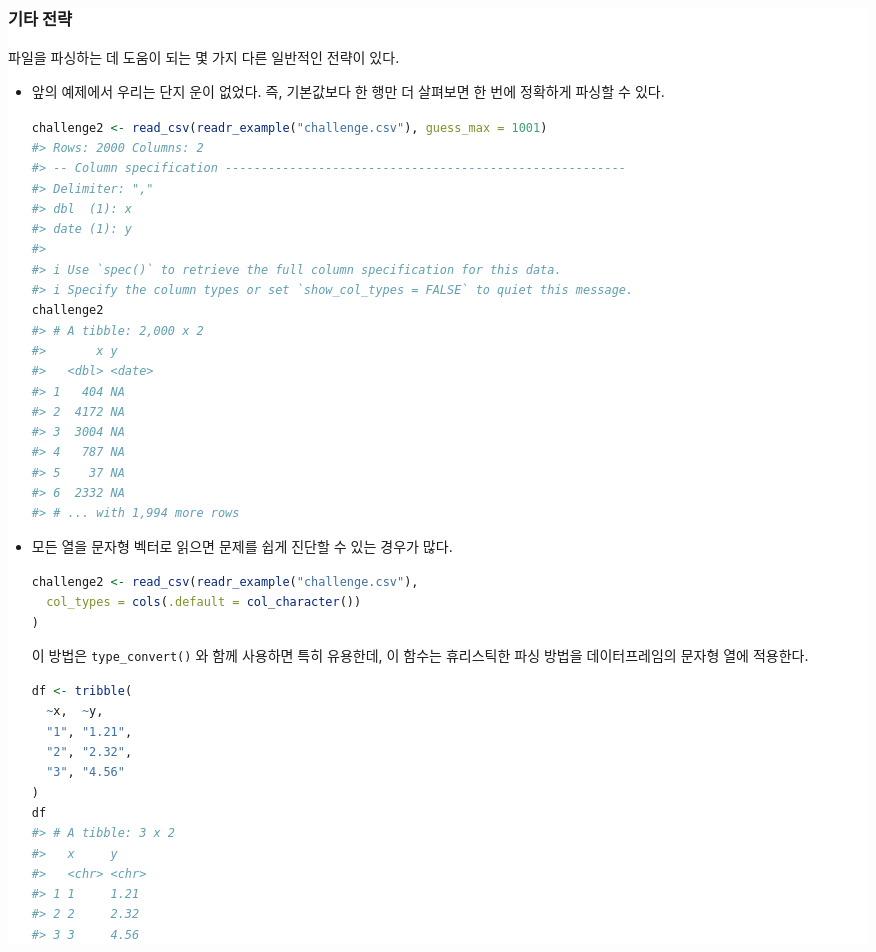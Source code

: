 ### 기타 전략

파일을 파싱하는 데 도움이 되는 몇 가지 다른 일반적인 전략이 있다.

*   앞의 예제에서 우리는 단지 운이 없었다. 즉, 기본값보다 한 행만 더 살펴보면 한 번에 정확하게 파싱할 수 있다.

    
    ```r
    challenge2 <- read_csv(readr_example("challenge.csv"), guess_max = 1001)
    #> Rows: 2000 Columns: 2
    #> -- Column specification --------------------------------------------------------
    #> Delimiter: ","
    #> dbl  (1): x
    #> date (1): y
    #> 
    #> i Use `spec()` to retrieve the full column specification for this data.
    #> i Specify the column types or set `show_col_types = FALSE` to quiet this message.
    challenge2
    #> # A tibble: 2,000 x 2
    #>       x y     
    #>   <dbl> <date>
    #> 1   404 NA    
    #> 2  4172 NA    
    #> 3  3004 NA    
    #> 4   787 NA    
    #> 5    37 NA    
    #> 6  2332 NA    
    #> # ... with 1,994 more rows
    ```

*   모든 열을 문자형 벡터로 읽으면 문제를 쉽게 진단할 수 있는 경우가 많다.

    
    ```r
    challenge2 <- read_csv(readr_example("challenge.csv"), 
      col_types = cols(.default = col_character())
    )
    ```
    
    이 방법은 `type_convert()` 와 함께 사용하면 특히 유용한데, 이 함수는 휴리스틱한 파싱 방법을 데이터프레임의 문자형 열에 적용한다.

    
    ```r
    df <- tribble(
      ~x,  ~y,
      "1", "1.21",
      "2", "2.32",
      "3", "4.56"
    )
    df
    #> # A tibble: 3 x 2
    #>   x     y    
    #>   <chr> <chr>
    #> 1 1     1.21 
    #> 2 2     2.32 
    #> 3 3     4.56
    